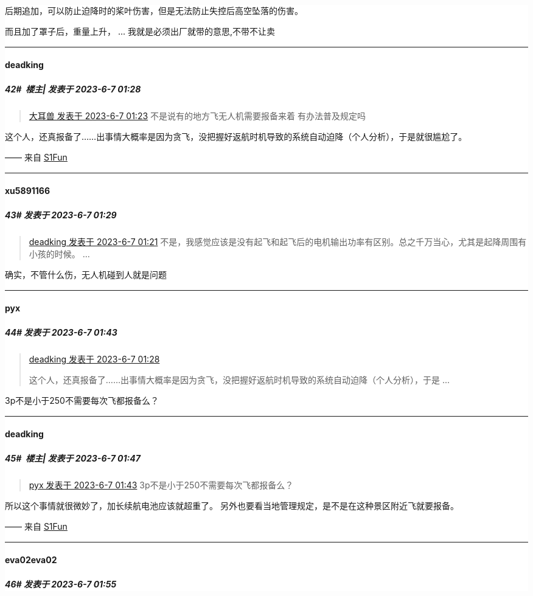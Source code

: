 后期追加，可以防止迫降时的桨叶伤害，但是无法防止失控后高空坠落的伤害。

而且加了罩子后，重量上升， ...</blockquote>
我就是必须出厂就带的意思,不带不让卖

*****

####  deadking  
##### 42#         楼主| 发表于 2023-6-7 01:28

<blockquote><a href="httphttps://bbs.saraba1st.com/2b/forum.php?mod=redirect&amp;goto=findpost&amp;pid=61163079&amp;ptid=2138730" target="_blank">大耳兽 发表于 2023-6-7 01:23</a>
不是说有的地方飞无人机需要报备来着
有办法普及规定吗</blockquote>
这个人，还真报备了……出事情大概率是因为贪飞，没把握好返航时机导致的系统自动迫降（个人分析），于是就很尴尬了。

—— 来自 [S1Fun](https://s1fun.koalcat.com)

*****

####  xu5891166  
##### 43#       发表于 2023-6-7 01:29

<blockquote><a href="httphttps://bbs.saraba1st.com/2b/forum.php?mod=redirect&amp;goto=findpost&amp;pid=61163073&amp;ptid=2138730" target="_blank">deadking 发表于 2023-6-7 01:21</a>
不是，我感觉应该是没有起飞和起飞后的电机输出功率有区别。总之千万当心，尤其是起降周围有小孩的时候。 ...</blockquote>
确实，不管什么伤，无人机碰到人就是问题

*****

####  pyx  
##### 44#       发表于 2023-6-7 01:43

<blockquote><a href="httphttps://bbs.saraba1st.com/2b/forum.php?mod=redirect&amp;goto=findpost&amp;pid=61163105&amp;ptid=2138730" target="_blank">deadking 发表于 2023-6-7 01:28</a>

这个人，还真报备了……出事情大概率是因为贪飞，没把握好返航时机导致的系统自动迫降（个人分析），于是 ...</blockquote>
3p不是小于250不需要每次飞都报备么？

*****

####  deadking  
##### 45#         楼主| 发表于 2023-6-7 01:47

<blockquote><a href="httphttps://bbs.saraba1st.com/2b/forum.php?mod=redirect&amp;goto=findpost&amp;pid=61163165&amp;ptid=2138730" target="_blank">pyx 发表于 2023-6-7 01:43</a>
3p不是小于250不需要每次飞都报备么？</blockquote>
所以这个事情就很微妙了，加长续航电池应该就超重了。
另外也要看当地管理规定，是不是在这种景区附近飞就要报备。

—— 来自 [S1Fun](https://s1fun.koalcat.com)

*****

####  eva02eva02  
##### 46#       发表于 2023-6-7 01:55
